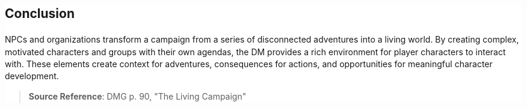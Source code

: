 ## Conclusion

NPCs and organizations transform a campaign from a series of disconnected adventures into a living world. By creating complex, motivated characters and groups with their own agendas, the DM provides a rich environment for player characters to interact with. These elements create context for adventures, consequences for actions, and opportunities for meaningful character development.

> **Source Reference**: DMG p. 90, "The Living Campaign"

